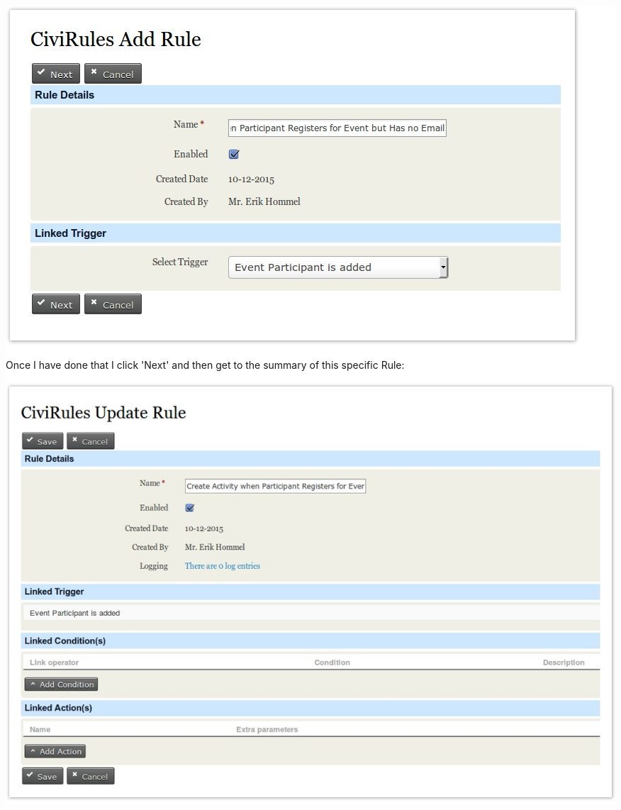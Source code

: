 ![Create Rule](./img/CiviRules_46_print03.png)

Once I have done that I click 'Next' and then get to the summary of this specific Rule:

![Update Rule](./img/CiviRules_46_print05.png)
